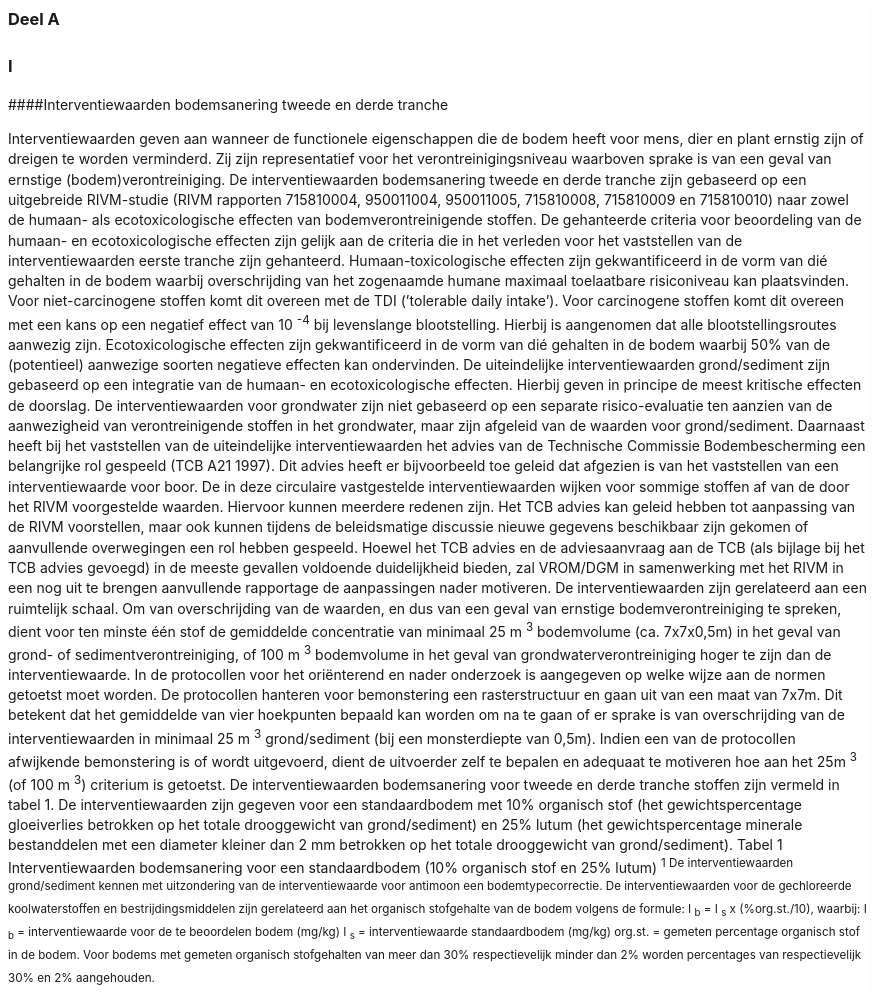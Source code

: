 ### Deel  A  

### I  

####Interventiewaarden bodemsanering tweede en derde tranche

Interventiewaarden geven aan wanneer de functionele eigenschappen die de bodem heeft voor mens, dier en plant ernstig zijn of dreigen te worden verminderd. Zij zijn representatief voor het verontreinigingsniveau waarboven sprake is van een geval van ernstige (bodem)verontreiniging. De interventiewaarden bodemsanering tweede en derde tranche zijn gebaseerd op een uitgebreide RIVM-studie (RIVM rapporten 715810004, 950011004, 950011005, 715810008, 715810009 en 715810010) naar zowel de humaan- als ecotoxicologische effecten van bodemverontreinigende stoffen. De gehanteerde criteria voor beoordeling van de humaan- en ecotoxicologische effecten zijn gelijk aan de criteria die in het verleden voor het vaststellen van de interventiewaarden eerste tranche zijn gehanteerd. Humaan-toxicologische effecten zijn gekwantificeerd in de vorm van dié gehalten in de bodem waarbij overschrijding van het zogenaamde humane maximaal toelaatbare risiconiveau kan plaatsvinden. Voor niet-carcinogene stoffen komt dit overeen met de TDI (’tolerable daily intake’). Voor carcinogene stoffen komt dit overeen met een kans op een negatief effect van 10 <sup>-4</sup> bij levenslange blootstelling. Hierbij is aangenomen dat alle blootstellingsroutes aanwezig zijn. Ecotoxicologische effecten zijn gekwantificeerd in de vorm van dié gehalten in de bodem waarbij 50% van de (potentieel) aanwezige soorten negatieve effecten kan ondervinden. De uiteindelijke interventiewaarden grond/sediment zijn gebaseerd op een integratie van de humaan- en ecotoxicologische effecten. Hierbij geven in principe de meest kritische effecten de doorslag. De interventiewaarden voor grondwater zijn niet gebaseerd op een separate risico-evaluatie ten aanzien van de aanwezigheid van verontreinigende stoffen in het grondwater, maar zijn afgeleid van de waarden voor grond/sediment. Daarnaast heeft bij het vaststellen van de uiteindelijke interventiewaarden het advies van de Technische Commissie Bodembescherming een belangrijke rol gespeeld (TCB A21 1997). Dit advies heeft er bijvoorbeeld toe geleid dat afgezien is van het vaststellen van een interventiewaarde voor boor. De in deze circulaire vastgestelde interventiewaarden wijken voor sommige stoffen af van de door het RIVM voorgestelde waarden. Hiervoor kunnen meerdere redenen zijn. Het TCB advies kan geleid hebben tot aanpassing van de RIVM voorstellen, maar ook kunnen tijdens de beleidsmatige discussie nieuwe gegevens beschikbaar zijn gekomen of aanvullende overwegingen een rol hebben gespeeld. Hoewel het TCB advies en de adviesaanvraag aan de TCB (als bijlage bij het TCB advies gevoegd) in de meeste gevallen voldoende duidelijkheid bieden, zal VROM/DGM in samenwerking met het RIVM in een nog uit te brengen aanvullende rapportage de aanpassingen nader motiveren. De interventiewaarden zijn gerelateerd aan een ruimtelijk schaal. Om van overschrijding van de waarden, en dus van een geval van ernstige bodemverontreiniging te spreken, dient voor ten minste één stof de gemiddelde concentratie van minimaal 25 m <sup>3</sup> bodemvolume (ca. 7x7x0,5m) in het geval van grond- of sedimentverontreiniging, of 100 m <sup>3</sup> bodemvolume in het geval van grondwaterverontreiniging hoger te zijn dan de interventiewaarde. In de protocollen voor het oriënterend en nader onderzoek is aangegeven op welke wijze aan de normen getoetst moet worden. De protocollen hanteren voor bemonstering een rasterstructuur en gaan uit van een maat van 7x7m. Dit betekent dat het gemiddelde van vier hoekpunten bepaald kan worden om na te gaan of er sprake is van overschrijding van de interventiewaarden in minimaal 25 m <sup>3</sup> grond/sediment (bij een monsterdiepte van 0,5m). Indien een van de protocollen afwijkende bemonstering is of wordt uitgevoerd, dient de uitvoerder zelf te bepalen en adequaat te motiveren hoe aan het 25m <sup>3</sup> (of 100 m <sup>3</sup>) criterium is getoetst. De interventiewaarden bodemsanering voor tweede en derde tranche stoffen zijn vermeld in tabel 1. De interventiewaarden zijn gegeven voor een standaardbodem met 10% organisch stof (het gewichtspercentage gloeiverlies betrokken op het totale drooggewicht van grond/sediment) en 25% lutum (het gewichtspercentage minerale bestanddelen met een diameter kleiner dan 2 mm betrokken op het totale drooggewicht van grond/sediment).  Tabel 1 Interventiewaarden bodemsanering voor een standaardbodem (10% organisch stof en 25% lutum) <sup> 1  De interventiewaarden grond/sediment kennen met uitzondering van de interventiewaarde voor antimoon een bodemtypecorrectie.   De interventiewaarden voor de gechloreerde koolwaterstoffen en bestrijdingsmiddelen zijn gerelateerd aan het organisch stofgehalte van de bodem volgens de formule:   I <sub>b</sub> = I <sub>s</sub> x (%org.st./10),   waarbij:   I <sub>b</sub> = interventiewaarde voor de te beoordelen bodem (mg/kg)   I <sub>s</sub> = interventiewaarde standaardbodem (mg/kg)   org.st. = gemeten percentage organisch stof in de bodem. Voor bodems met gemeten organisch stofgehalten van meer dan 30% respectievelijk minder dan 2% worden percentages van respectievelijk 30% en 2% aangehouden.  </sup> 
